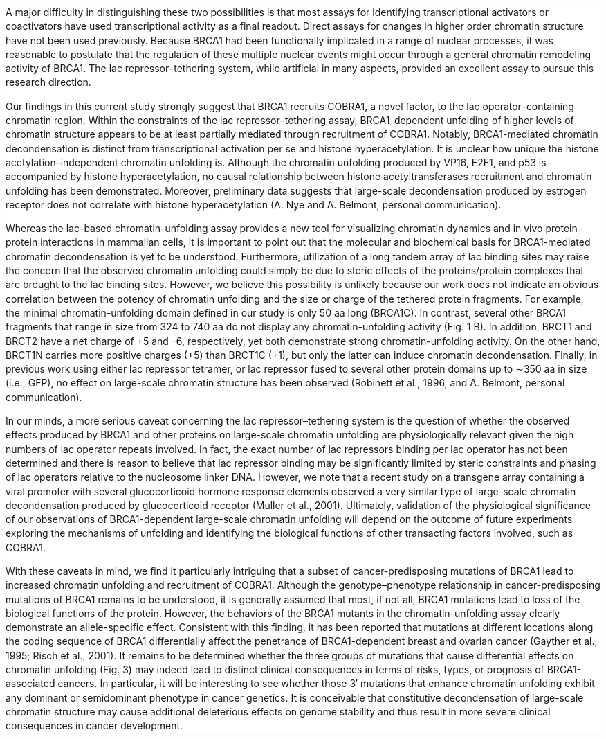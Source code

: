 A major difficulty in distinguishing these two possibilities is that most assays for identifying transcriptional activators or coactivators have used transcriptional activity as a final readout. Direct assays for changes in higher order chromatin structure have not been used previously. Because BRCA1 had been functionally implicated in a range of nuclear processes, it was reasonable to postulate that the regulation of these multiple nuclear events might occur through a general chromatin remodeling activity of BRCA1. The lac repressor–tethering system, while artificial in many aspects, provided an excellent assay to pursue this research direction.

Our findings in this current study strongly suggest that BRCA1 recruits COBRA1, a novel factor, to the lac operator–containing chromatin region. Within the constraints of the lac repressor–tethering assay, BRCA1-dependent unfolding of higher levels of chromatin structure appears to be at least partially mediated through recruitment of COBRA1. Notably, BRCA1-mediated chromatin decondensation is distinct from transcriptional activation per se and histone hyperacetylation. It is unclear how unique the histone acetylation–independent chromatin unfolding is. Although the chromatin unfolding produced by VP16, E2F1, and p53 is accompanied by histone hyperacetylation, no causal relationship between histone acetyltransferases recruitment and chromatin unfolding has been demonstrated. Moreover, preliminary data suggests that large-scale decondensation produced by estrogen receptor does not correlate with histone hyperacetylation (A. Nye and A. Belmont, personal communication).

Whereas the lac-based chromatin-unfolding assay provides a new tool for visualizing chromatin dynamics and in vivo protein–protein interactions in mammalian cells, it is important to point out that the molecular and biochemical basis for BRCA1-mediated chromatin decondensation is yet to be understood. Furthermore, utilization of a long tandem array of lac binding sites may raise the concern that the observed chromatin unfolding could simply be due to steric effects of the proteins/protein complexes that are brought to the lac binding sites. However, we believe this possibility is unlikely because our work does not indicate an obvious correlation between the potency of chromatin unfolding and the size or charge of the tethered protein fragments. For example, the minimal chromatin-unfolding domain defined in our study is only 50 aa long (BRCA1C). In contrast, several other BRCA1 fragments that range in size from 324 to 740 aa do not display any chromatin-unfolding activity (Fig. 1 B). In addition, BRCT1 and BRCT2 have a net charge of +5 and –6, respectively, yet both demonstrate strong chromatin-unfolding activity. On the other hand, BRCT1N carries more positive charges (+5) than BRCT1C (+1), but only the latter can induce chromatin decondensation. Finally, in previous work using either lac repressor tetramer, or lac repressor fused to several other protein domains up to ∼350 aa in size (i.e., GFP), no effect on large-scale chromatin structure has been observed (Robinett et al., 1996, and A. Belmont, personal communication).

In our minds, a more serious caveat concerning the lac repressor–tethering system is the question of whether the observed effects produced by BRCA1 and other proteins on large-scale chromatin unfolding are physiologically relevant given the high numbers of lac operator repeats involved. In fact, the exact number of lac repressors binding per lac operator has not been determined and there is reason to believe that lac repressor binding may be significantly limited by steric constraints and phasing of lac operators relative to the nucleosome linker DNA. However, we note that a recent study on a transgene array containing a viral promoter with several glucocorticoid hormone response elements observed a very similar type of large-scale chromatin decondensation produced by glucocorticoid receptor (Muller et al., 2001). Ultimately, validation of the physiological significance of our observations of BRCA1-dependent large-scale chromatin unfolding will depend on the outcome of future experiments exploring the mechanisms of unfolding and identifying the biological functions of other transacting factors involved, such as COBRA1.

With these caveats in mind, we find it particularly intriguing that a subset of cancer-predisposing mutations of BRCA1 lead to increased chromatin unfolding and recruitment of COBRA1. Although the genotype–phenotype relationship in cancer-predisposing mutations of BRCA1 remains to be understood, it is generally assumed that most, if not all, BRCA1 mutations lead to loss of the biological functions of the protein. However, the behaviors of the BRCA1 mutants in the chromatin-unfolding assay clearly demonstrate an allele-specific effect. Consistent with this finding, it has been reported that mutations at different locations along the coding sequence of BRCA1 differentially affect the penetrance of BRCA1-dependent breast and ovarian cancer (Gayther et al., 1995; Risch et al., 2001). It remains to be determined whether the three groups of mutations that cause differential effects on chromatin unfolding (Fig. 3) may indeed lead to distinct clinical consequences in terms of risks, types, or prognosis of BRCA1-associated cancers. In particular, it will be interesting to see whether those 3′ mutations that enhance chromatin unfolding exhibit any dominant or semidominant phenotype in cancer genetics. It is conceivable that constitutive decondensation of large-scale chromatin structure may cause additional deleterious effects on genome stability and thus result in more severe clinical consequences in cancer development.
